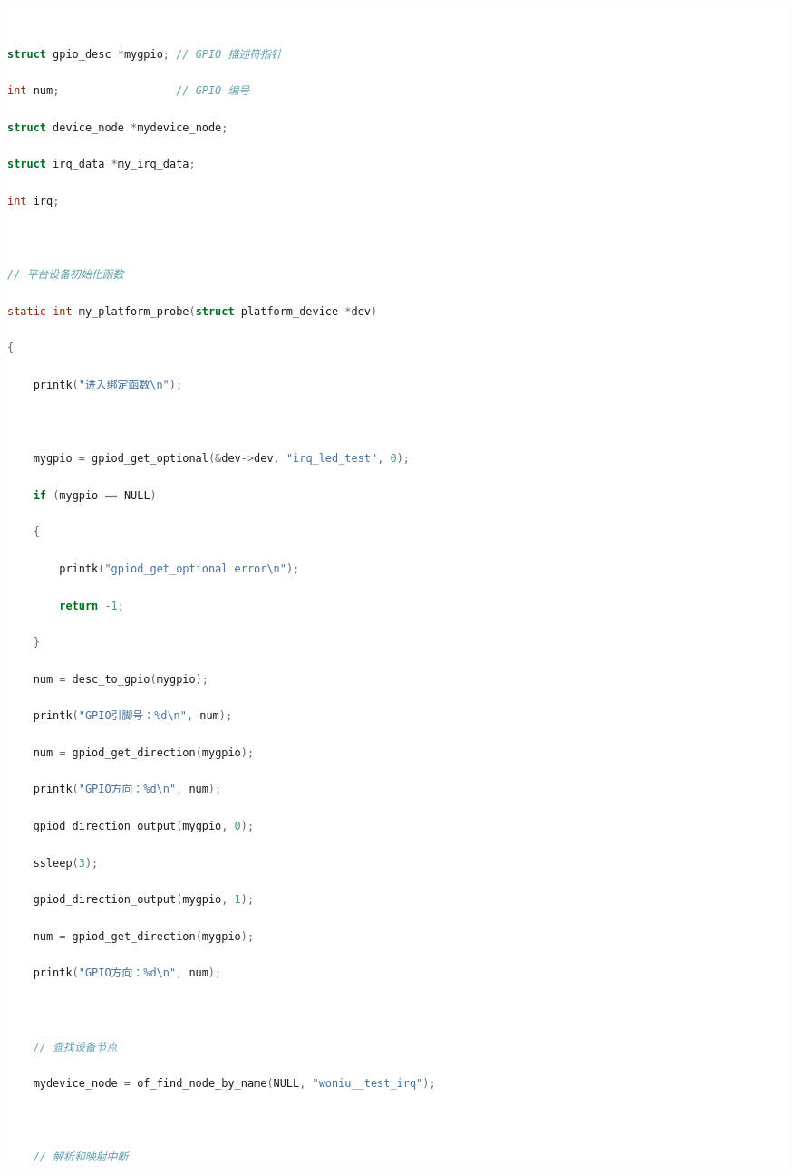 ```c
  

struct gpio_desc *mygpio; // GPIO 描述符指针

int num;                  // GPIO 编号

struct device_node *mydevice_node;

struct irq_data *my_irq_data;

int irq;

  

// 平台设备初始化函数

static int my_platform_probe(struct platform_device *dev)

{

    printk("进入绑定函数\n");

  

    mygpio = gpiod_get_optional(&dev->dev, "irq_led_test", 0);

    if (mygpio == NULL)

    {

        printk("gpiod_get_optional error\n");

        return -1;

    }

    num = desc_to_gpio(mygpio);

    printk("GPIO引脚号：%d\n", num);

    num = gpiod_get_direction(mygpio);

    printk("GPIO方向：%d\n", num);

    gpiod_direction_output(mygpio, 0);

    ssleep(3);

    gpiod_direction_output(mygpio, 1);

    num = gpiod_get_direction(mygpio);

    printk("GPIO方向：%d\n", num);

  

    // 查找设备节点

    mydevice_node = of_find_node_by_name(NULL, "woniu__test_irq");

  

    // 解析和映射中断
```